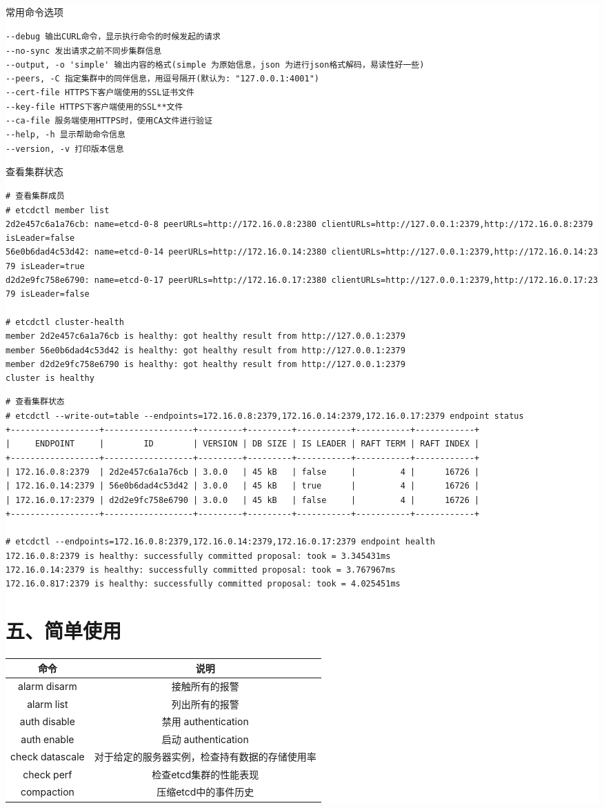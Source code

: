 常用命令选项
```
--debug 输出CURL命令，显示执行命令的时候发起的请求
--no-sync 发出请求之前不同步集群信息
--output, -o 'simple' 输出内容的格式(simple 为原始信息，json 为进行json格式解码，易读性好一些)
--peers, -C 指定集群中的同伴信息，用逗号隔开(默认为: "127.0.0.1:4001")
--cert-file HTTPS下客户端使用的SSL证书文件
--key-file HTTPS下客户端使用的SSL**文件
--ca-file 服务端使用HTTPS时，使用CA文件进行验证
--help, -h 显示帮助命令信息
--version, -v 打印版本信息
```

查看集群状态
```
# 查看集群成员
# etcdctl member list
2d2e457c6a1a76cb: name=etcd-0-8 peerURLs=http://172.16.0.8:2380 clientURLs=http://127.0.0.1:2379,http://172.16.0.8:2379 isLeader=false
56e0b6dad4c53d42: name=etcd-0-14 peerURLs=http://172.16.0.14:2380 clientURLs=http://127.0.0.1:2379,http://172.16.0.14:2379 isLeader=true
d2d2e9fc758e6790: name=etcd-0-17 peerURLs=http://172.16.0.17:2380 clientURLs=http://127.0.0.1:2379,http://172.16.0.17:2379 isLeader=false

# etcdctl cluster-health
member 2d2e457c6a1a76cb is healthy: got healthy result from http://127.0.0.1:2379
member 56e0b6dad4c53d42 is healthy: got healthy result from http://127.0.0.1:2379
member d2d2e9fc758e6790 is healthy: got healthy result from http://127.0.0.1:2379
cluster is healthy
```

```
# 查看集群状态
# etcdctl --write-out=table --endpoints=172.16.0.8:2379,172.16.0.14:2379,172.16.0.17:2379 endpoint status
+------------------+------------------+---------+---------+-----------+-----------+------------+
|     ENDPOINT     |        ID        | VERSION | DB SIZE | IS LEADER | RAFT TERM | RAFT INDEX |
+------------------+------------------+---------+---------+-----------+-----------+------------+
| 172.16.0.8:2379  | 2d2e457c6a1a76cb | 3.0.0   | 45 kB   | false     |         4 |      16726 |
| 172.16.0.14:2379 | 56e0b6dad4c53d42 | 3.0.0   | 45 kB   | true      |         4 |      16726 |
| 172.16.0.17:2379 | d2d2e9fc758e6790 | 3.0.0   | 45 kB   | false     |         4 |      16726 |
+------------------+------------------+---------+---------+-----------+-----------+------------+

# etcdctl --endpoints=172.16.0.8:2379,172.16.0.14:2379,172.16.0.17:2379 endpoint health
172.16.0.8:2379 is healthy: successfully committed proposal: took = 3.345431ms
172.16.0.14:2379 is healthy: successfully committed proposal: took = 3.767967ms
172.16.0.817:2379 is healthy: successfully committed proposal: took = 4.025451ms
```

五、简单使用
===

| 命令 | 说明 |
| :------: | :--------: |
| alarm disarm | 接触所有的报警 |
| alarm list | 列出所有的报警 |
| auth disable | 禁用 authentication |
| auth enable | 启动 authentication |
| check datascale | 对于给定的服务器实例，检查持有数据的存储使用率 |
| check perf | 检查etcd集群的性能表现 |
| compaction | 压缩etcd中的事件历史 |
